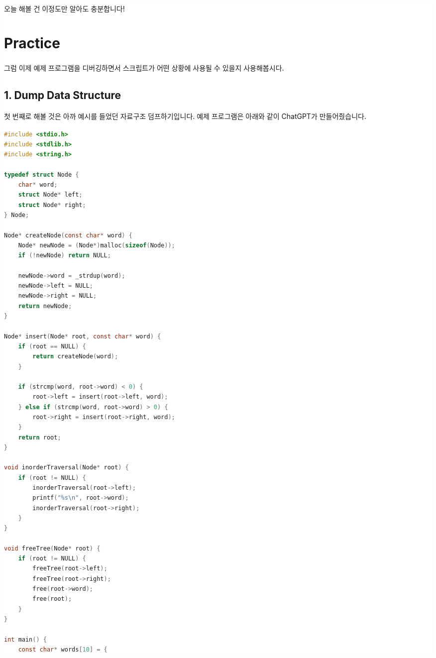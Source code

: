 오늘 해볼 건 이정도만 알아도 충분합니다!

# Practice

그럼 이제 예제 프로그램을 디버깅하면서 스크립트가 어떤 상황에 사용될 수 있을지 사용해봅시다.

## 1. Dump Data Structure

첫 번째로 해볼 것은 아까 예시를 들었던 자료구조 덤프하기입니다. 예제 프로그램은 아래와 같이 ChatGPT가 만들어줬습니다.

```c
#include <stdio.h>
#include <stdlib.h>
#include <string.h>

typedef struct Node {
    char* word;
    struct Node* left;
    struct Node* right;
} Node;

Node* createNode(const char* word) {
    Node* newNode = (Node*)malloc(sizeof(Node));
    if (!newNode) return NULL;

    newNode->word = _strdup(word);
    newNode->left = NULL;
    newNode->right = NULL;
    return newNode;
}

Node* insert(Node* root, const char* word) {
    if (root == NULL) {
        return createNode(word);
    }

    if (strcmp(word, root->word) < 0) {
        root->left = insert(root->left, word);
    } else if (strcmp(word, root->word) > 0) {
        root->right = insert(root->right, word);
    }
    return root;
}

void inorderTraversal(Node* root) {
    if (root != NULL) {
        inorderTraversal(root->left);
        printf("%s\n", root->word);
        inorderTraversal(root->right);
    }
}

void freeTree(Node* root) {
    if (root != NULL) {
        freeTree(root->left);
        freeTree(root->right);
        free(root->word);
        free(root);
    }
}

int main() {
    const char* words[10] = {
```
